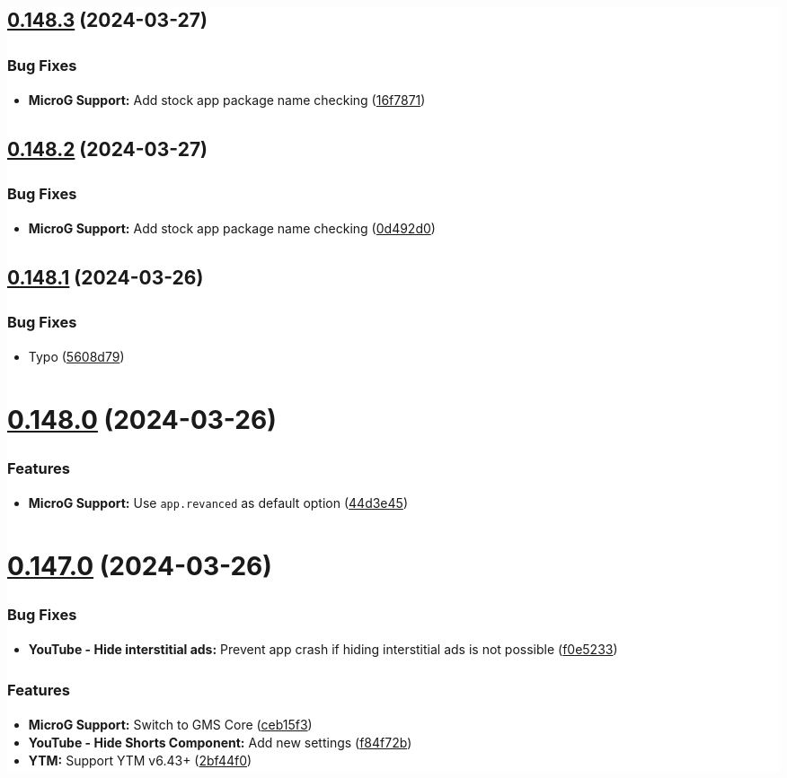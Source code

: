 ## [0.148.3](https://github.com/YT-Advanced/ReX-integrations/compare/v0.148.2...v0.148.3) (2024-03-27)


### Bug Fixes

* **MicroG Support:** Add stock app package name checking ([16f7871](https://github.com/YT-Advanced/ReX-integrations/commit/16f78711b0ff3245b7478459207a13c56d6d34ef))

## [0.148.2](https://github.com/YT-Advanced/ReX-integrations/compare/v0.148.1...v0.148.2) (2024-03-27)


### Bug Fixes

* **MicroG Support:** Add stock app package name checking ([0d492d0](https://github.com/YT-Advanced/ReX-integrations/commit/0d492d0dd4065bc44e1a5a35afdc8d2945c724af))

## [0.148.1](https://github.com/YT-Advanced/ReX-integrations/compare/v0.148.0...v0.148.1) (2024-03-26)


### Bug Fixes

* Typo ([5608d79](https://github.com/YT-Advanced/ReX-integrations/commit/5608d79f9930633d0405226c74a2d2318b9ec531))

# [0.148.0](https://github.com/YT-Advanced/ReX-integrations/compare/v0.147.0...v0.148.0) (2024-03-26)


### Features

* **MicroG Support:** Use `app.revanced` as default option ([44d3e45](https://github.com/YT-Advanced/ReX-integrations/commit/44d3e45e373cc22c33be3803837ad4ca86bbee0d))

# [0.147.0](https://github.com/YT-Advanced/ReX-integrations/compare/v0.146.6...v0.147.0) (2024-03-26)


### Bug Fixes

* **YouTube - Hide interstitial ads:** Prevent app crash if hiding interstitial ads is not possible ([f0e5233](https://github.com/YT-Advanced/ReX-integrations/commit/f0e5233efac510aef2c0f571b43df25c828e5b80))


### Features

* **MicroG Support:** Switch to GMS Core ([ceb15f3](https://github.com/YT-Advanced/ReX-integrations/commit/ceb15f3f55a5fe44253361915f65fcc379c8e6e4))
* **YouTube - Hide Shorts Component:** Add new settings ([f84f72b](https://github.com/YT-Advanced/ReX-integrations/commit/f84f72b1f0acca8162291306cf9dc897631897fd))
* **YTM:** Support YTM v6.43+ ([2bf44f0](https://github.com/YT-Advanced/ReX-integrations/commit/2bf44f0dc9354bbb1cbaca2a17f764697c2c9341))
